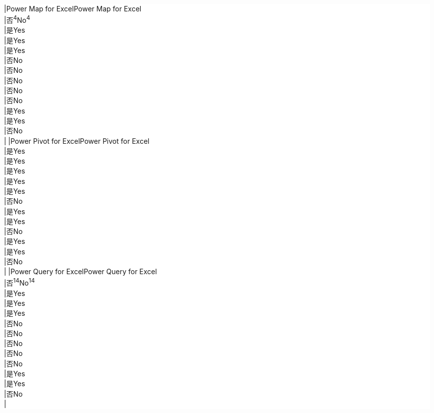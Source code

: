 |<span data-ttu-id="54a3d-611">Power Map for Excel</span><span class="sxs-lookup"><span data-stu-id="54a3d-611">Power Map for Excel</span></span>  <br/> |<span data-ttu-id="54a3d-612">否<sup>4</sup></span><span class="sxs-lookup"><span data-stu-id="54a3d-612">No<sup>4</sup></span></span> <br/> |<span data-ttu-id="54a3d-613">是</span><span class="sxs-lookup"><span data-stu-id="54a3d-613">Yes</span></span>  <br/>|<span data-ttu-id="54a3d-614">是</span><span class="sxs-lookup"><span data-stu-id="54a3d-614">Yes</span></span>  <br/> |<span data-ttu-id="54a3d-615">是</span><span class="sxs-lookup"><span data-stu-id="54a3d-615">Yes</span></span>  <br/> |<span data-ttu-id="54a3d-616">否</span><span class="sxs-lookup"><span data-stu-id="54a3d-616">No</span></span>  <br/> |<span data-ttu-id="54a3d-617">否</span><span class="sxs-lookup"><span data-stu-id="54a3d-617">No</span></span>  <br/> |<span data-ttu-id="54a3d-618">否</span><span class="sxs-lookup"><span data-stu-id="54a3d-618">No</span></span>  <br/> |<span data-ttu-id="54a3d-619">否</span><span class="sxs-lookup"><span data-stu-id="54a3d-619">No</span></span> <br/> |<span data-ttu-id="54a3d-620">否</span><span class="sxs-lookup"><span data-stu-id="54a3d-620">No</span></span>  <br/> |<span data-ttu-id="54a3d-621">是</span><span class="sxs-lookup"><span data-stu-id="54a3d-621">Yes</span></span>  <br/> |<span data-ttu-id="54a3d-622">是</span><span class="sxs-lookup"><span data-stu-id="54a3d-622">Yes</span></span>  <br/> |<span data-ttu-id="54a3d-623">否</span><span class="sxs-lookup"><span data-stu-id="54a3d-623">No</span></span>  <br/> |
|<span data-ttu-id="54a3d-624">Power Pivot for Excel</span><span class="sxs-lookup"><span data-stu-id="54a3d-624">Power Pivot for Excel</span></span>  <br/> |<span data-ttu-id="54a3d-625">是</span><span class="sxs-lookup"><span data-stu-id="54a3d-625">Yes</span></span>  <br/> |<span data-ttu-id="54a3d-626">是</span><span class="sxs-lookup"><span data-stu-id="54a3d-626">Yes</span></span>  <br/>|<span data-ttu-id="54a3d-627">是</span><span class="sxs-lookup"><span data-stu-id="54a3d-627">Yes</span></span>  <br/> |<span data-ttu-id="54a3d-628">是</span><span class="sxs-lookup"><span data-stu-id="54a3d-628">Yes</span></span>  <br/> |<span data-ttu-id="54a3d-629">是</span><span class="sxs-lookup"><span data-stu-id="54a3d-629">Yes</span></span>  <br/> |<span data-ttu-id="54a3d-630">否</span><span class="sxs-lookup"><span data-stu-id="54a3d-630">No</span></span>  <br/> |<span data-ttu-id="54a3d-631">是</span><span class="sxs-lookup"><span data-stu-id="54a3d-631">Yes</span></span>  <br/> |<span data-ttu-id="54a3d-632">是</span><span class="sxs-lookup"><span data-stu-id="54a3d-632">Yes</span></span> <br/> |<span data-ttu-id="54a3d-633">否</span><span class="sxs-lookup"><span data-stu-id="54a3d-633">No</span></span>  <br/> |<span data-ttu-id="54a3d-634">是</span><span class="sxs-lookup"><span data-stu-id="54a3d-634">Yes</span></span>  <br/> |<span data-ttu-id="54a3d-635">是</span><span class="sxs-lookup"><span data-stu-id="54a3d-635">Yes</span></span>  <br/> |<span data-ttu-id="54a3d-636">否</span><span class="sxs-lookup"><span data-stu-id="54a3d-636">No</span></span>  <br/> |
|<span data-ttu-id="54a3d-637">Power Query for Excel</span><span class="sxs-lookup"><span data-stu-id="54a3d-637">Power Query for Excel</span></span>  <br/> |<span data-ttu-id="54a3d-638">否<sup>14</sup></span><span class="sxs-lookup"><span data-stu-id="54a3d-638">No<sup>14</sup></span></span>  <br/> |<span data-ttu-id="54a3d-639">是</span><span class="sxs-lookup"><span data-stu-id="54a3d-639">Yes</span></span>  <br/> |<span data-ttu-id="54a3d-640">是</span><span class="sxs-lookup"><span data-stu-id="54a3d-640">Yes</span></span>  <br/>|<span data-ttu-id="54a3d-641">是</span><span class="sxs-lookup"><span data-stu-id="54a3d-641">Yes</span></span>  <br/> |<span data-ttu-id="54a3d-642">否</span><span class="sxs-lookup"><span data-stu-id="54a3d-642">No</span></span>  <br/> |<span data-ttu-id="54a3d-643">否</span><span class="sxs-lookup"><span data-stu-id="54a3d-643">No</span></span>  <br/> |<span data-ttu-id="54a3d-644">否</span><span class="sxs-lookup"><span data-stu-id="54a3d-644">No</span></span>  <br/> |<span data-ttu-id="54a3d-645">否</span><span class="sxs-lookup"><span data-stu-id="54a3d-645">No</span></span> <br/> |<span data-ttu-id="54a3d-646">否</span><span class="sxs-lookup"><span data-stu-id="54a3d-646">No</span></span>  <br/> |<span data-ttu-id="54a3d-647">是</span><span class="sxs-lookup"><span data-stu-id="54a3d-647">Yes</span></span>  <br/> |<span data-ttu-id="54a3d-648">是</span><span class="sxs-lookup"><span data-stu-id="54a3d-648">Yes</span></span>  <br/> |<span data-ttu-id="54a3d-649">否</span><span class="sxs-lookup"><span data-stu-id="54a3d-649">No</span></span>  <br/> |

